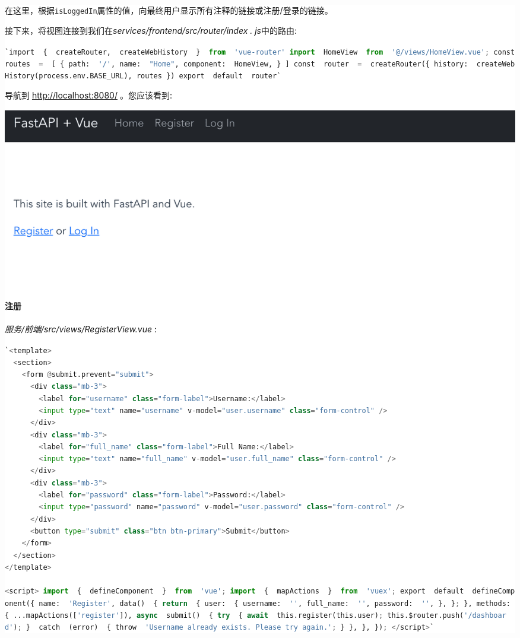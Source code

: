 在这里，根据`isLoggedIn`属性的值，向最终用户显示所有注释的链接或注册/登录的链接。

接下来，将视图连接到我们在*services/frontend/src/router/index . js*中的路由:

```py
`import  {  createRouter,  createWebHistory  }  from  'vue-router' import  HomeView  from  '@/views/HomeView.vue'; const  routes  =  [ { path:  '/', name:  "Home", component:  HomeView, } ] const  router  =  createRouter({ history:  createWebHistory(process.env.BASE_URL), routes }) export  default  router` 
```

导航到 [http://localhost:8080/](http://localhost:8080/) 。您应该看到:

![home](img/4b088c9057c011c04289eb680e042226.png)

#### 注册

*服务/前端/src/views/RegisterView.vue* :

```py
`<template>
  <section>
    <form @submit.prevent="submit">
      <div class="mb-3">
        <label for="username" class="form-label">Username:</label>
        <input type="text" name="username" v-model="user.username" class="form-control" />
      </div>
      <div class="mb-3">
        <label for="full_name" class="form-label">Full Name:</label>
        <input type="text" name="full_name" v-model="user.full_name" class="form-control" />
      </div>
      <div class="mb-3">
        <label for="password" class="form-label">Password:</label>
        <input type="password" name="password" v-model="user.password" class="form-control" />
      </div>
      <button type="submit" class="btn btn-primary">Submit</button>
    </form>
  </section>
</template>

<script> import  {  defineComponent  }  from  'vue'; import  {  mapActions  }  from  'vuex'; export  default  defineComponent({ name:  'Register', data()  { return  { user:  { username:  '', full_name:  '', password:  '', }, }; }, methods:  { ...mapActions(['register']), async  submit()  { try  { await  this.register(this.user); this.$router.push('/dashboard'); }  catch  (error)  { throw  'Username already exists. Please try again.'; } }, }, }); </script>` 
```
